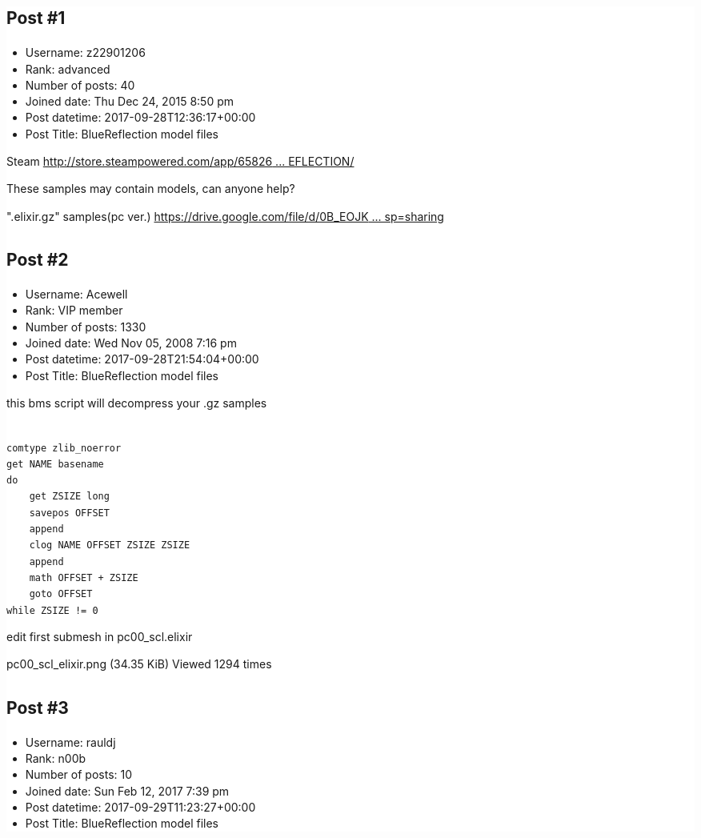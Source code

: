 ## Post #1
- Username: z22901206
- Rank: advanced
- Number of posts: 40
- Joined date: Thu Dec 24, 2015 8:50 pm
- Post datetime: 2017-09-28T12:36:17+00:00
- Post Title: BlueReflection model files

Steam 
[http://store.steampowered.com/app/65826 ... EFLECTION/](http://store.steampowered.com/app/658260/BLUE_REFLECTION__BLUE_REFLECTION/)


These samples may contain models, can anyone help?

".elixir.gz" samples(pc ver.) 
[https://drive.google.com/file/d/0B_EOJK ... sp=sharing](https://drive.google.com/file/d/0B_EOJKLZ9WswVlRLZ3FFcXhCdmc/view?usp=sharing)
## Post #2
- Username: Acewell
- Rank: VIP member
- Number of posts: 1330
- Joined date: Wed Nov 05, 2008 7:16 pm
- Post datetime: 2017-09-28T21:54:04+00:00
- Post Title: BlueReflection model files

this bms script will decompress your .gz samples  

```

comtype zlib_noerror
get NAME basename
do
	get ZSIZE long
	savepos OFFSET
	append
	clog NAME OFFSET ZSIZE ZSIZE
	append
	math OFFSET + ZSIZE
	goto OFFSET
while ZSIZE != 0

```


edit
first submesh in pc00_scl.elixir  



pc00_scl_elixir.png (34.35 KiB) Viewed 1294 times
## Post #3
- Username: rauldj
- Rank: n00b
- Number of posts: 10
- Joined date: Sun Feb 12, 2017 7:39 pm
- Post datetime: 2017-09-29T11:23:27+00:00
- Post Title: BlueReflection model files
